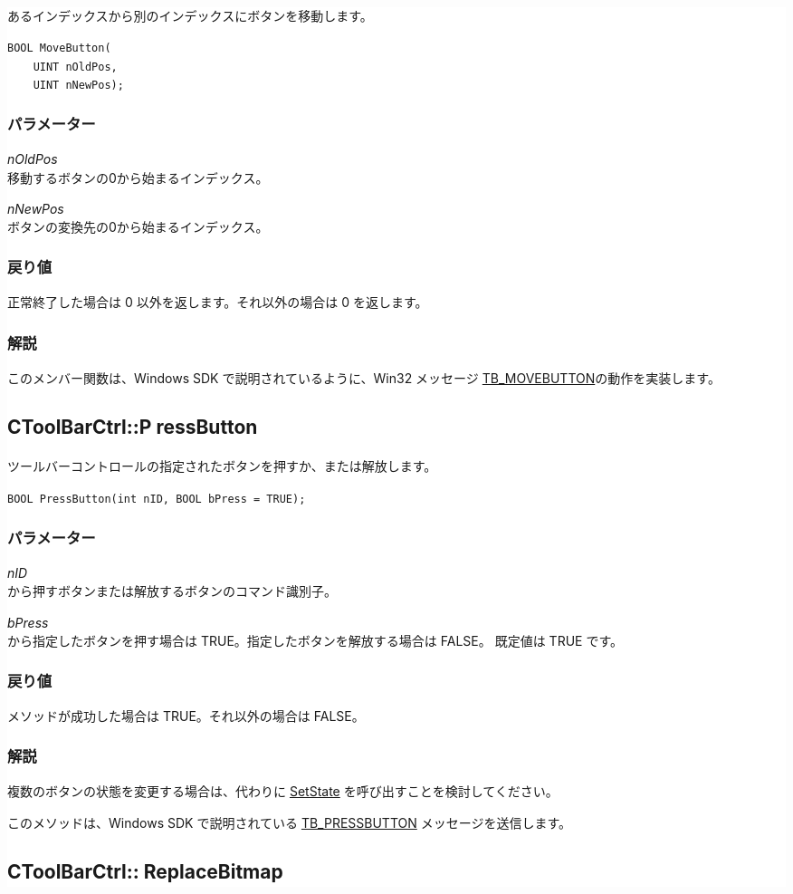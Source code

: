 あるインデックスから別のインデックスにボタンを移動します。

```
BOOL MoveButton(
    UINT nOldPos,
    UINT nNewPos);
```

### <a name="parameters"></a>パラメーター

*nOldPos*<br/>
移動するボタンの0から始まるインデックス。

*nNewPos*<br/>
ボタンの変換先の0から始まるインデックス。

### <a name="return-value"></a>戻り値

正常終了した場合は 0 以外を返します。それ以外の場合は 0 を返します。

### <a name="remarks"></a>解説

このメンバー関数は、Windows SDK で説明されているように、Win32 メッセージ [TB_MOVEBUTTON](/windows/win32/Controls/tb-movebutton)の動作を実装します。

## <a name="ctoolbarctrlpressbutton"></a><a name="pressbutton"></a> CToolBarCtrl::P ressButton

ツールバーコントロールの指定されたボタンを押すか、または解放します。

```
BOOL PressButton(int nID, BOOL bPress = TRUE);
```

### <a name="parameters"></a>パラメーター

*nID*<br/>
から押すボタンまたは解放するボタンのコマンド識別子。

*bPress*<br/>
から指定したボタンを押す場合は TRUE。指定したボタンを解放する場合は FALSE。 既定値は TRUE です。

### <a name="return-value"></a>戻り値

メソッドが成功した場合は TRUE。それ以外の場合は FALSE。

### <a name="remarks"></a>解説

複数のボタンの状態を変更する場合は、代わりに [SetState](#setstate) を呼び出すことを検討してください。

このメソッドは、Windows SDK で説明されている [TB_PRESSBUTTON](/windows/win32/Controls/tb-pressbutton) メッセージを送信します。

## <a name="ctoolbarctrlreplacebitmap"></a><a name="replacebitmap"></a> CToolBarCtrl:: ReplaceBitmap

